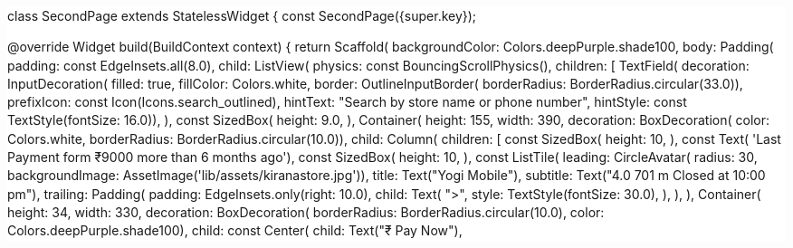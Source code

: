 class SecondPage extends StatelessWidget {
  const SecondPage({super.key});

  @override
  Widget build(BuildContext context) {
    return Scaffold(
      backgroundColor: Colors.deepPurple.shade100,
      body: Padding(
          padding: const EdgeInsets.all(8.0),
          child: ListView(
            physics: const BouncingScrollPhysics(),
            children: [
              TextField(
                decoration: InputDecoration(
                    filled: true,
                    fillColor: Colors.white,
                    border: OutlineInputBorder(
                        borderRadius: BorderRadius.circular(33.0)),
                    prefixIcon: const Icon(Icons.search_outlined),
                    hintText: "Search by store name or phone number",
                    hintStyle: const TextStyle(fontSize: 16.0)),
              ),
              const SizedBox(
                height: 9.0,
              ),
              Container(
                height: 155,
                width: 390,
                decoration: BoxDecoration(
                    color: Colors.white,
                    borderRadius: BorderRadius.circular(10.0)),
                child: Column(
                  children: [
                    const SizedBox(
                      height: 10,
                    ),
                    const Text(
                        'Last Payment form ₹9000 more than 6 months ago'),
                    const SizedBox(
                      height: 10,
                    ),
                    const ListTile(
                      leading: CircleAvatar(
                          radius: 30,
                          backgroundImage:
                              AssetImage('lib/assets/kiranastore.jpg')),
                      title: Text("Yogi Mobile"),
                      subtitle: Text("4.0  701 m  Closed at 10:00 pm"),
                      trailing: Padding(
                        padding: EdgeInsets.only(right: 10.0),
                        child: Text(
                          ">",
                          style: TextStyle(fontSize: 30.0),
                        ),
                      ),
                    ),
                    Container(
                      height: 34,
                      width: 330,
                      decoration: BoxDecoration(
                          borderRadius: BorderRadius.circular(10.0),
                          color: Colors.deepPurple.shade100),
                      child: const Center(
                        child: Text("₹  Pay Now"),